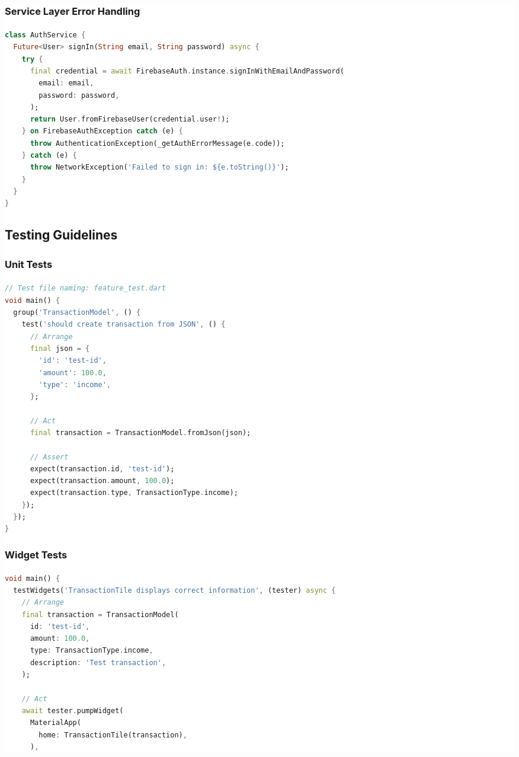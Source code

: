 ### Service Layer Error Handling
```dart
class AuthService {
  Future<User> signIn(String email, String password) async {
    try {
      final credential = await FirebaseAuth.instance.signInWithEmailAndPassword(
        email: email,
        password: password,
      );
      return User.fromFirebaseUser(credential.user!);
    } on FirebaseAuthException catch (e) {
      throw AuthenticationException(_getAuthErrorMessage(e.code));
    } catch (e) {
      throw NetworkException('Failed to sign in: ${e.toString()}');
    }
  }
}
```

## Testing Guidelines

### Unit Tests
```dart
// Test file naming: feature_test.dart
void main() {
  group('TransactionModel', () {
    test('should create transaction from JSON', () {
      // Arrange
      final json = {
        'id': 'test-id',
        'amount': 100.0,
        'type': 'income',
      };
      
      // Act
      final transaction = TransactionModel.fromJson(json);
      
      // Assert
      expect(transaction.id, 'test-id');
      expect(transaction.amount, 100.0);
      expect(transaction.type, TransactionType.income);
    });
  });
}
```

### Widget Tests
```dart
void main() {
  testWidgets('TransactionTile displays correct information', (tester) async {
    // Arrange
    final transaction = TransactionModel(
      id: 'test-id',
      amount: 100.0,
      type: TransactionType.income,
      description: 'Test transaction',
    );
    
    // Act
    await tester.pumpWidget(
      MaterialApp(
        home: TransactionTile(transaction),
      ),
```